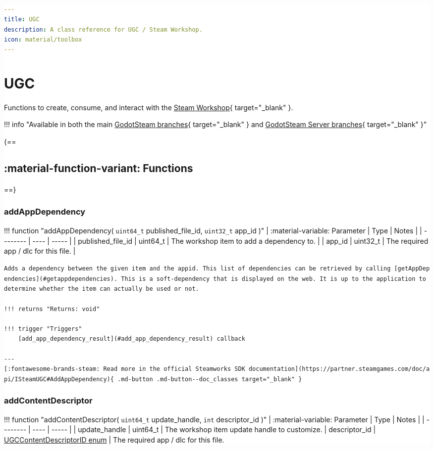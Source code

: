 ```yaml
---
title: UGC
description: A class reference for UGC / Steam Workshop.
icon: material/toolbox
---
```


# UGC

Functions to create, consume, and interact with the [Steam Workshop](https://partner.steamgames.com/doc/features/workshop){ target="\_blank" }.

!!! info "Available in both the main [GodotSteam branches](https://github.com/GodotSteam/GodotSteam){ target="\_blank" } and [GodotSteam Server branches](https://github.com/GodotSteam/GodotSteam-Server){ target="\_blank" }"

{==
## :material-function-variant: Functions
==}

### addAppDependency

!!! function "addAppDependency( `uint64_t` published_file_id, `uint32_t` app_id )"
	| :material-variable: Parameter | Type | Notes |
    | -------- | ---- | ----- |
    | published_file_id | uint64_t | The workshop item to add a dependency to. |
    | app_id | uint32_t | The required app / dlc for this file. |

    Adds a dependency between the given item and the appid. This list of dependencies can be retrieved by calling [getAppDependencies](#getappdependencies). This is a soft-dependency that is displayed on the web. It is up to the application to determine whether the item can actually be used or not.

	!!! returns "Returns: void"

	!!! trigger "Triggers"
		[add_app_dependency_result](#add_app_dependency_result) callback

    ---
    [:fontawesome-brands-steam: Read more in the official Steamworks SDK documentation](https://partner.steamgames.com/doc/api/ISteamUGC#AddAppDependency){ .md-button .md-button--doc_classes target="_blank" }

### addContentDescriptor

!!! function "addContentDescriptor( `uint64_t` update_handle, `int` descriptor_id )"
	| :material-variable: Parameter | Type | Notes |
    | -------- | ---- | ----- |
    | update_handle | uint64_t | The workshop item update handle to customize.
    | descriptor_id | [UGCContentDescriptorID enum](#ugccontentdescriptorid) | The required app / dlc for this file.
